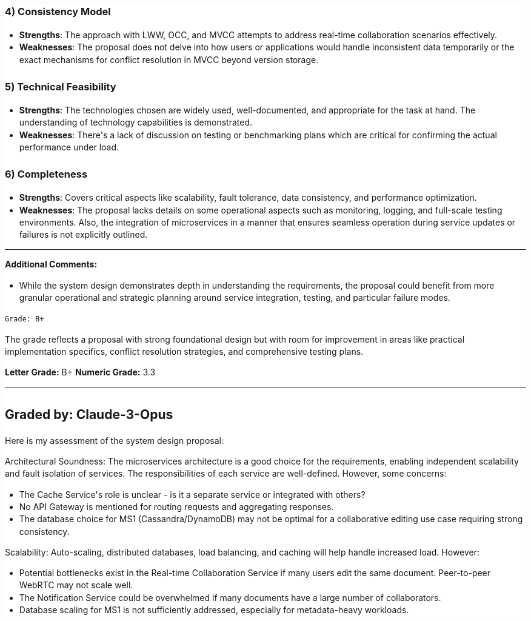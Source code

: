 ### 4) **Consistency Model**
- **Strengths**: The approach with LWW, OCC, and MVCC attempts to address real-time collaboration scenarios effectively.
- **Weaknesses**: The proposal does not delve into how users or applications would handle inconsistent data temporarily or the exact mechanisms for conflict resolution in MVCC beyond version storage.

### 5) **Technical Feasibility**
- **Strengths**: The technologies chosen are widely used, well-documented, and appropriate for the task at hand. The understanding of technology capabilities is demonstrated.
- **Weaknesses**: There's a lack of discussion on testing or benchmarking plans which are critical for confirming the actual performance under load.

### 6) **Completeness**
- **Strengths**: Covers critical aspects like scalability, fault tolerance, data consistency, and performance optimization.
- **Weaknesses**: The proposal lacks details on some operational aspects such as monitoring, logging, and full-scale testing environments. Also, the integration of microservices in a manner that ensures seamless operation during service updates or failures is not explicitly outlined.

---

**Additional Comments:**
- While the system design demonstrates depth in understanding the requirements, the proposal could benefit from more granular operational and strategic planning around service integration, testing, and particular failure modes.

```
Grade: B+
```
The grade reflects a proposal with strong foundational design but with room for improvement in areas like practical implementation specifics, conflict resolution strategies, and comprehensive testing plans.

**Letter Grade:** B+
**Numeric Grade:** 3.3

---

## Graded by: Claude-3-Opus

Here is my assessment of the system design proposal:

Architectural Soundness:
The microservices architecture is a good choice for the requirements, enabling independent scalability and fault isolation of services. The responsibilities of each service are well-defined. However, some concerns:
- The Cache Service's role is unclear - is it a separate service or integrated with others? 
- No API Gateway is mentioned for routing requests and aggregating responses.
- The database choice for MS1 (Cassandra/DynamoDB) may not be optimal for a collaborative editing use case requiring strong consistency.

Scalability:
Auto-scaling, distributed databases, load balancing, and caching will help handle increased load. However:
- Potential bottlenecks exist in the Real-time Collaboration Service if many users edit the same document. Peer-to-peer WebRTC may not scale well.
- The Notification Service could be overwhelmed if many documents have a large number of collaborators.
- Database scaling for MS1 is not sufficiently addressed, especially for metadata-heavy workloads.

